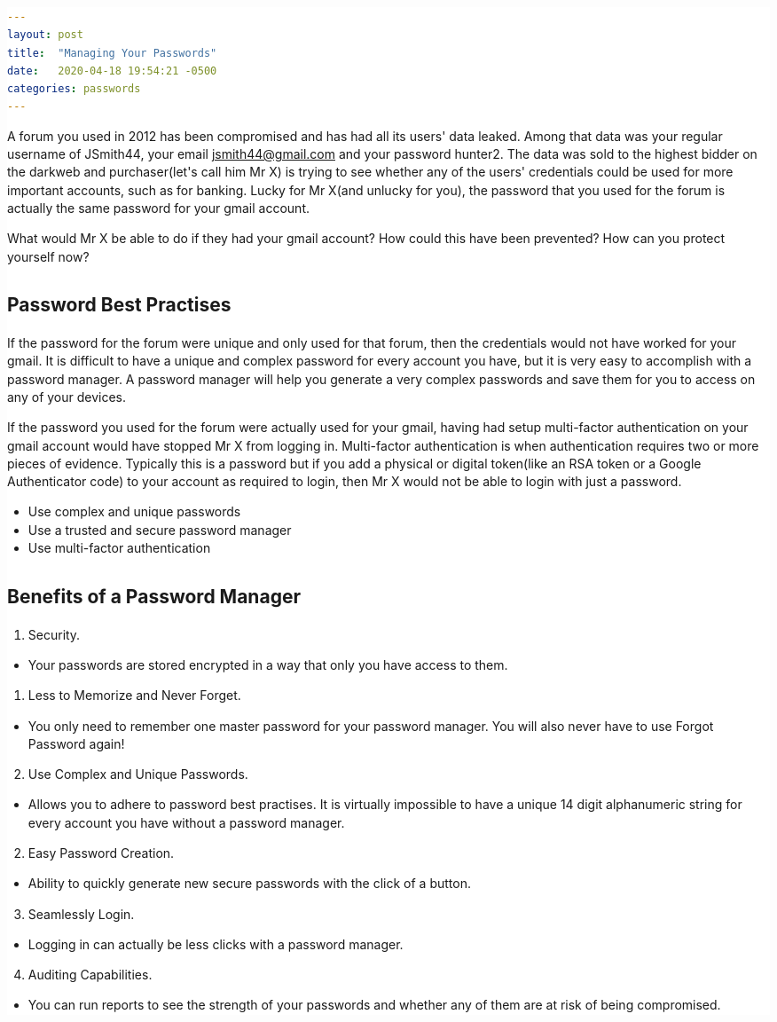```yaml
---
layout: post
title:  "Managing Your Passwords"
date:   2020-04-18 19:54:21 -0500
categories: passwords
---
```


A forum you used in 2012 has been compromised and has had all its users' data leaked. 
Among that data was your regular username of JSmith44, your email jsmith44@gmail.com and your password hunter2.
The data was sold to the highest bidder on the darkweb and purchaser(let's call him Mr X) is trying to see whether any of the users' credentials could be used for more important accounts, such as for banking.
Lucky for Mr X(and unlucky for you), the password that you used for the forum is actually the same password for your gmail account. 

What would Mr X be able to do if they had your gmail account? How could this have been prevented? How can you protect yourself now?

## Password Best Practises

If the password for the forum were unique and only used for that forum, then the credentials would not have worked for your gmail. It is difficult to have a unique and complex password for every account you have, but it is very easy to accomplish with a password manager.
A password manager will help you generate a very complex passwords and save them for you to access on any of your devices. 

If the password you used for the forum were actually used for your gmail, having had setup multi-factor authentication on your gmail account would have stopped Mr X from logging in. Multi-factor authentication is when authentication requires two or more pieces of evidence. Typically this is a password but if you add a physical or digital token(like an RSA token or a Google Authenticator code) to your account as required to login, then Mr X would not be able to login with just a password.

  * Use complex and unique passwords
  * Use a trusted and secure password manager
  * Use multi-factor authentication

## Benefits of a Password Manager

1. Security. 
  * Your passwords are stored encrypted in a way that only you have access to them.
1. Less to Memorize and Never Forget. 
  * You only need to remember one master password for your password manager. You will also never have to use Forgot Password again!
2. Use Complex and Unique Passwords.
  * Allows you to adhere to password best practises. It is virtually impossible to have a unique 14 digit alphanumeric string for every account you have without a password manager.
2. Easy Password Creation.
  * Ability to quickly generate new secure passwords with the click of a button. 
3. Seamlessly Login. 
  * Logging in can actually be less clicks with a password manager.
4. Auditing Capabilities. 
  * You can run reports to see the strength of your passwords and whether any of them are at risk of being compromised.
